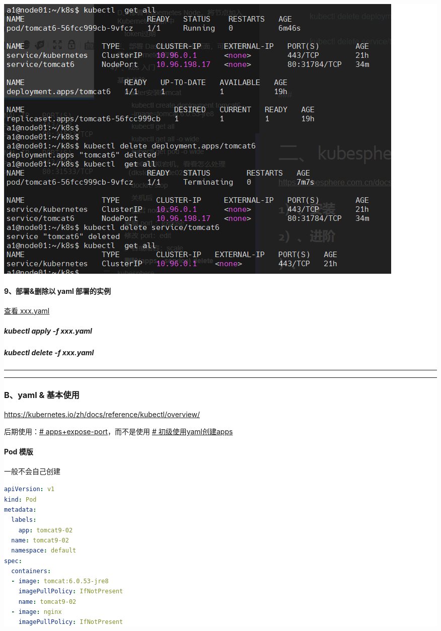 ![image-20211208181306441](./spring-cloud-alibaba-note-cluster.assets/true-image-20211208181306441.png)

#### 9、部署&删除以 yaml 部署的实例

[查看 xxx.yaml](#xxx.yaml)

##### kubectl apply -f xxx.yaml

##### kubectl delete -f xxx.yaml

--------------------

---------------------

### B、yaml & 基本使用

https://kubernetes.io/zh/docs/reference/kubectl/overview/

后期使用：[# apps+expose-port](#apps+expose-port)，而不是使用 [# 初级使用yaml创建apps](#初级使用yaml创建apps)

#### Pod 模版

一般不会自己创建

```yaml
apiVersion: v1
kind: Pod
metadata:
  labels:
    app: tomcat9-02
  name: tomcat9-02
  namespace: default
spec:
  containers:
  - image: tomcat:6.0.53-jre8
    imagePullPolicy: IfNotPresent
    name: tomcat9-02
  - image: nginx
    imagePullPolicy: IfNotPresent
```